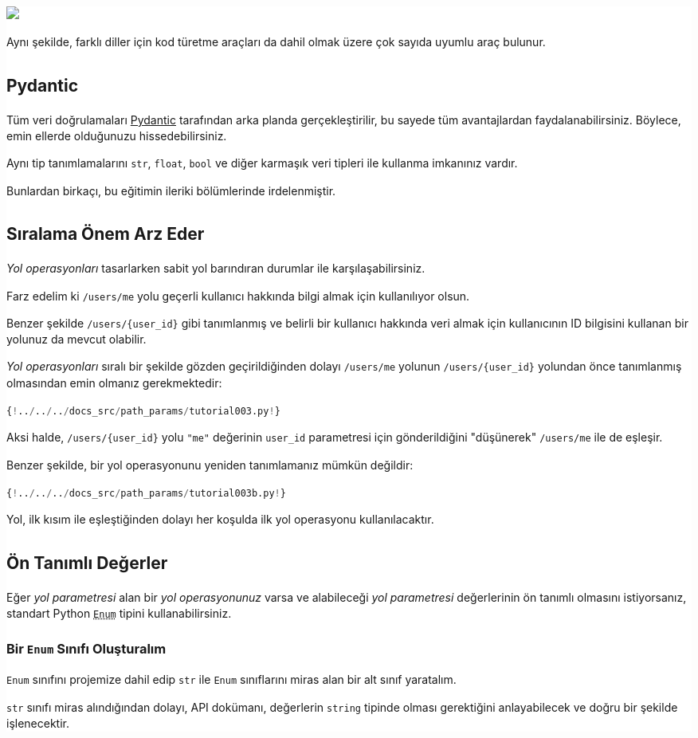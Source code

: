 <img src="/img/tutorial/path-params/image02.png">

Aynı şekilde, farklı diller için kod türetme araçları da dahil olmak üzere çok sayıda uyumlu araç bulunur.

## Pydantic

Tüm veri doğrulamaları <a href="https://pydantic-docs.helpmanual.io/" class="external-link" target="_blank">Pydantic</a> tarafından arka planda gerçekleştirilir, bu sayede tüm avantajlardan faydalanabilirsiniz. Böylece, emin ellerde olduğunuzu hissedebilirsiniz.

Aynı tip tanımlamalarını `str`, `float`, `bool` ve diğer karmaşık veri tipleri ile kullanma imkanınız vardır.

Bunlardan birkaçı, bu eğitimin ileriki bölümlerinde irdelenmiştir.

## Sıralama Önem Arz Eder

*Yol operasyonları* tasarlarken sabit yol barındıran durumlar ile karşılaşabilirsiniz.

Farz edelim ki `/users/me` yolu geçerli kullanıcı hakkında bilgi almak için kullanılıyor olsun.

Benzer şekilde `/users/{user_id}` gibi tanımlanmış ve belirli bir kullanıcı hakkında veri almak için kullanıcının ID bilgisini kullanan bir yolunuz da mevcut olabilir.

*Yol operasyonları* sıralı bir şekilde gözden geçirildiğinden dolayı `/users/me` yolunun `/users/{user_id}` yolundan önce tanımlanmış olmasından emin olmanız gerekmektedir:

```Python hl_lines="6  11"
{!../../../docs_src/path_params/tutorial003.py!}
```

Aksi halde, `/users/{user_id}` yolu `"me"` değerinin `user_id` parametresi için gönderildiğini "düşünerek" `/users/me` ile de eşleşir.

Benzer şekilde, bir yol operasyonunu yeniden tanımlamanız mümkün değildir:

```Python hl_lines="6  11"
{!../../../docs_src/path_params/tutorial003b.py!}
```

Yol, ilk kısım ile eşleştiğinden dolayı her koşulda ilk yol operasyonu kullanılacaktır.

## Ön Tanımlı Değerler

Eğer *yol parametresi* alan bir *yol operasyonunuz* varsa ve alabileceği *yol parametresi* değerlerinin ön tanımlı olmasını istiyorsanız, standart Python <abbr title="Enumeration">`Enum`</abbr> tipini kullanabilirsiniz.

### Bir `Enum` Sınıfı Oluşturalım

`Enum` sınıfını projemize dahil edip `str` ile `Enum` sınıflarını miras alan bir alt sınıf yaratalım.

`str` sınıfı miras alındığından dolayı, API dokümanı, değerlerin `string` tipinde olması gerektiğini anlayabilecek ve doğru bir şekilde işlenecektir.

